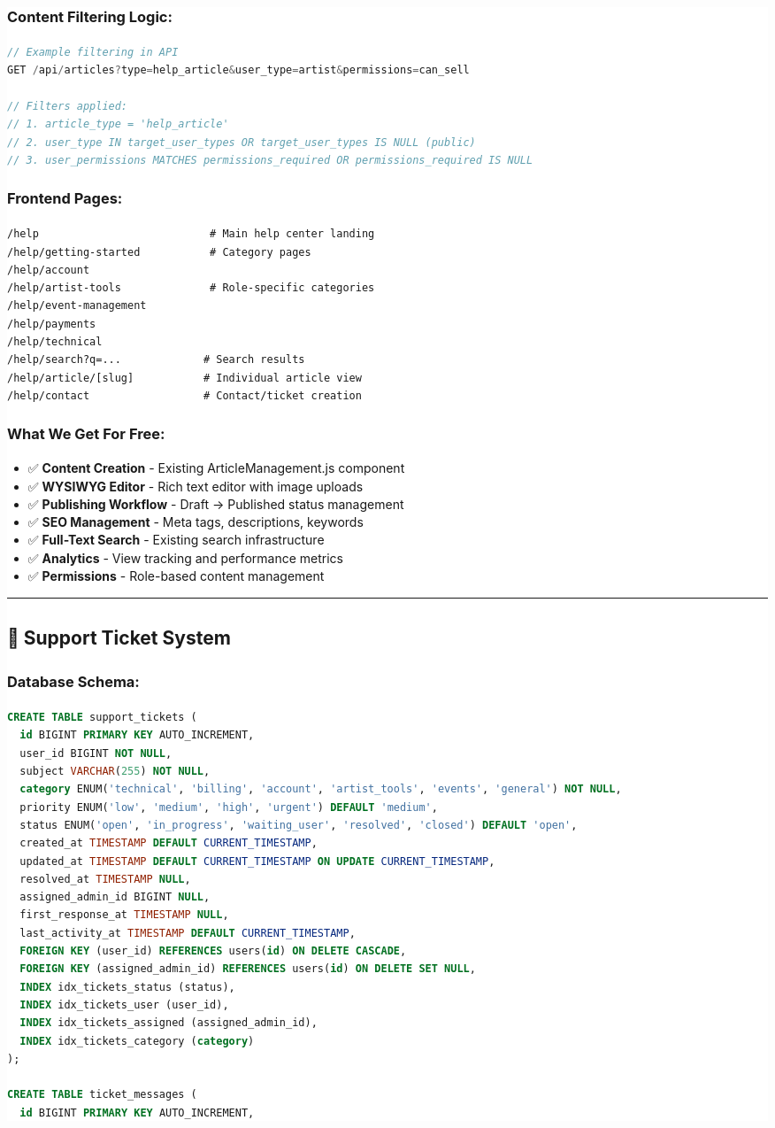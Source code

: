 ### **Content Filtering Logic:**
```javascript
// Example filtering in API
GET /api/articles?type=help_article&user_type=artist&permissions=can_sell

// Filters applied:
// 1. article_type = 'help_article'
// 2. user_type IN target_user_types OR target_user_types IS NULL (public)
// 3. user_permissions MATCHES permissions_required OR permissions_required IS NULL
```

### **Frontend Pages:**
```
/help                           # Main help center landing
/help/getting-started           # Category pages
/help/account
/help/artist-tools              # Role-specific categories
/help/event-management
/help/payments
/help/technical
/help/search?q=...             # Search results
/help/article/[slug]           # Individual article view
/help/contact                  # Contact/ticket creation
```

### **What We Get For Free:**
- ✅ **Content Creation** - Existing ArticleManagement.js component
- ✅ **WYSIWYG Editor** - Rich text editor with image uploads
- ✅ **Publishing Workflow** - Draft → Published status management
- ✅ **SEO Management** - Meta tags, descriptions, keywords
- ✅ **Full-Text Search** - Existing search infrastructure
- ✅ **Analytics** - View tracking and performance metrics
- ✅ **Permissions** - Role-based content management

---

## 🎫 **Support Ticket System**

### **Database Schema:**
```sql
CREATE TABLE support_tickets (
  id BIGINT PRIMARY KEY AUTO_INCREMENT,
  user_id BIGINT NOT NULL,
  subject VARCHAR(255) NOT NULL,
  category ENUM('technical', 'billing', 'account', 'artist_tools', 'events', 'general') NOT NULL,
  priority ENUM('low', 'medium', 'high', 'urgent') DEFAULT 'medium',
  status ENUM('open', 'in_progress', 'waiting_user', 'resolved', 'closed') DEFAULT 'open',
  created_at TIMESTAMP DEFAULT CURRENT_TIMESTAMP,
  updated_at TIMESTAMP DEFAULT CURRENT_TIMESTAMP ON UPDATE CURRENT_TIMESTAMP,
  resolved_at TIMESTAMP NULL,
  assigned_admin_id BIGINT NULL,
  first_response_at TIMESTAMP NULL,
  last_activity_at TIMESTAMP DEFAULT CURRENT_TIMESTAMP,
  FOREIGN KEY (user_id) REFERENCES users(id) ON DELETE CASCADE,
  FOREIGN KEY (assigned_admin_id) REFERENCES users(id) ON DELETE SET NULL,
  INDEX idx_tickets_status (status),
  INDEX idx_tickets_user (user_id),
  INDEX idx_tickets_assigned (assigned_admin_id),
  INDEX idx_tickets_category (category)
);

CREATE TABLE ticket_messages (
  id BIGINT PRIMARY KEY AUTO_INCREMENT,
```